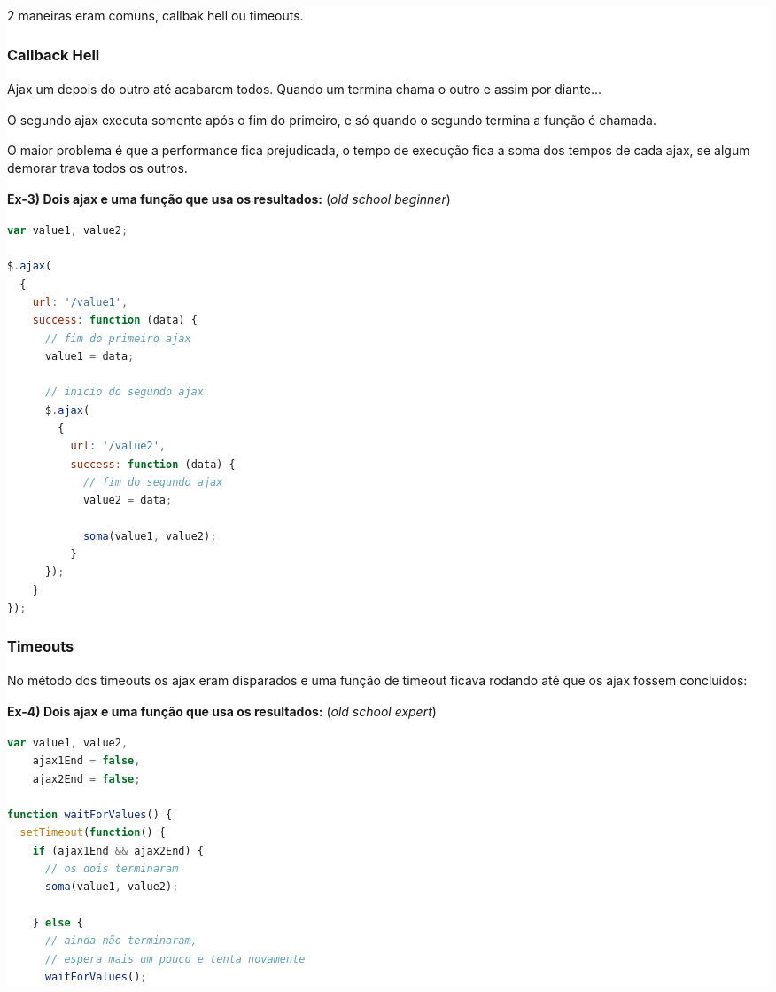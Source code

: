 2 maneiras eram comuns, callbak hell ou timeouts.


### Callback Hell

Ajax um depois do outro até acabarem todos.
Quando um termina chama o outro e assim por diante...

O segundo ajax executa somente após o fim do primeiro,
e só quando o segundo termina a função é chamada.

O maior problema é que a performance fica prejudicada, o
tempo de execução fica a soma dos tempos de cada ajax, se
algum demorar trava todos os outros.



**Ex-3) Dois ajax e uma função que usa os resultados:** (*old school beginner*)

```javascript
var value1, value2;

$.ajax(
  {
    url: '/value1',
    success: function (data) {
      // fim do primeiro ajax
      value1 = data;

      // inicio do segundo ajax
      $.ajax(
        {
          url: '/value2',
          success: function (data) {
            // fim do segundo ajax
            value2 = data;

            soma(value1, value2);
          }
      });
    }
});
```

### Timeouts

No método dos timeouts os ajax eram disparados e
uma função de timeout ficava rodando até que os ajax
fossem concluídos:



**Ex-4) Dois ajax e uma função que usa os resultados:** (*old school expert*)

```javascript
var value1, value2,
    ajax1End = false,
    ajax2End = false;

function waitForValues() {
  setTimeout(function() {
    if (ajax1End && ajax2End) {
      // os dois terminaram
      soma(value1, value2);

    } else {
      // ainda não terminaram,
      // espera mais um pouco e tenta novamente
      waitForValues();
```